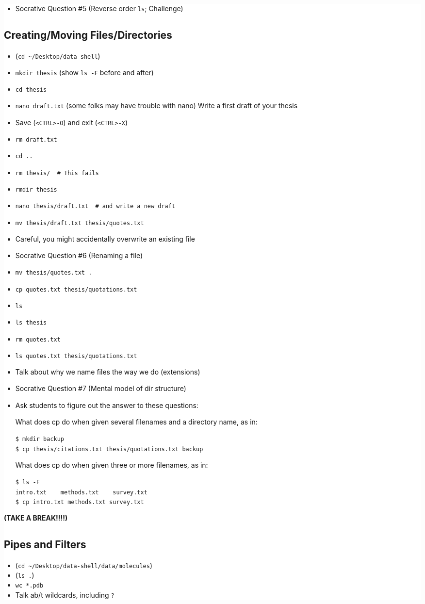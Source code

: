 -   Socrative Question #5 (Reverse order `ls`; Challenge)


## Creating/Moving Files/Directories ##

-   (`cd ~/Desktop/data-shell`)

-   `mkdir thesis`  (show `ls -F` before and after)
-   `cd thesis`
-   `nano draft.txt` (some folks may have trouble with nano)
    Write a first draft of your thesis
-   Save (`<CTRL>-O`) and exit (`<CTRL>-X`)
-   `rm draft.txt`
-   `cd ..`
-   `rm thesis/  # This fails`
-   `rmdir thesis`
-   `nano thesis/draft.txt  # and write a new draft`
-   `mv thesis/draft.txt thesis/quotes.txt`
-   Careful, you might accidentally overwrite an existing file

-   Socrative Question #6 (Renaming a file)

-   `mv thesis/quotes.txt .`
-   `cp quotes.txt thesis/quotations.txt`
-   `ls`
-   `ls thesis`
-   `rm quotes.txt`
-   `ls quotes.txt thesis/quotations.txt`
-   Talk about why we name files the way we do (extensions)

-   Socrative Question #7 (Mental model of dir structure)

-   Ask students to figure out the answer to these questions:

    What does cp do when given several filenames and a directory name, as in:

    ```
    $ mkdir backup
    $ cp thesis/citations.txt thesis/quotations.txt backup
    ```

    What does cp do when given three or more filenames, as in:

    ```
    $ ls -F
    intro.txt    methods.txt    survey.txt
    $ cp intro.txt methods.txt survey.txt
    ```


**(TAKE A BREAK!!!!)**



## Pipes and Filters ##

-   (`cd ~/Desktop/data-shell/data/molecules`)
-   (`ls .`)
-   `wc *.pdb`
-   Talk ab/t wildcards, including `?`
